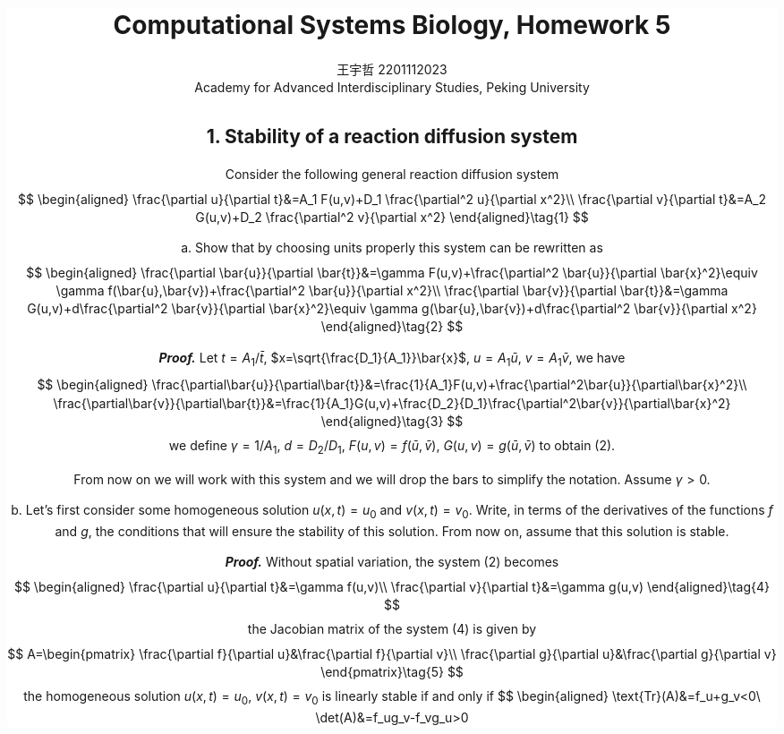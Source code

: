 
# <center>Computational Systems Biology, Homework 5
<center>王宇哲 2201112023
<center>Academy for Advanced Interdisciplinary Studies, Peking University

## 1. Stability of a reaction diffusion system

Consider the following general reaction diffusion system
$$
\begin{aligned}
\frac{\partial u}{\partial t}&=A_1 F(u,v)+D_1 \frac{\partial^2 u}{\partial x^2}\\
\frac{\partial v}{\partial t}&=A_2 G(u,v)+D_2 \frac{\partial^2 v}{\partial x^2}
\end{aligned}\tag{1}
$$

a. Show that by choosing units properly this system can be rewritten as
$$
\begin{aligned}
\frac{\partial \bar{u}}{\partial \bar{t}}&=\gamma F(u,v)+\frac{\partial^2 \bar{u}}{\partial \bar{x}^2}\equiv \gamma f(\bar{u},\bar{v})+\frac{\partial^2 \bar{u}}{\partial x^2}\\
\frac{\partial \bar{v}}{\partial \bar{t}}&=\gamma G(u,v)+d\frac{\partial^2 \bar{v}}{\partial \bar{x}^2}\equiv \gamma g(\bar{u},\bar{v})+d\frac{\partial^2 \bar{v}}{\partial x^2}
\end{aligned}\tag{2}
$$

***Proof.*** Let $t=A_1/\bar{t}$, $x=\sqrt{\frac{D_1}{A_1}}\bar{x}$, $u=A_1\bar{u}$, $v=A_1\bar{v}$, we have
$$
\begin{aligned}
\frac{\partial\bar{u}}{\partial\bar{t}}&=\frac{1}{A_1}F(u,v)+\frac{\partial^2\bar{u}}{\partial\bar{x}^2}\\
\frac{\partial\bar{v}}{\partial\bar{t}}&=\frac{1}{A_1}G(u,v)+\frac{D_2}{D_1}\frac{\partial^2\bar{v}}{\partial\bar{x}^2}
\end{aligned}\tag{3}
$$
we define $\gamma=1/A_1$, $d=D_2/D_1$, $F(u,v)=f(\bar{u},\bar{v})$, $G(u,v)=g(\bar{u}, \bar{v})$ to obtain (2).

From now on we will work with this system and we will drop the bars to simplify the notation. Assume $\gamma>0$.

b. Let’s first consider some homogeneous solution $u(x,t) = u_0$ and $v(x,t) = v_0$. Write, in terms of the derivatives of the functions $f$ and $g$, the conditions that will ensure the stability of this solution. From now on, assume that this solution is stable.

***Proof.*** Without spatial variation, the system (2) becomes
$$
\begin{aligned}
\frac{\partial u}{\partial t}&=\gamma f(u,v)\\
\frac{\partial v}{\partial t}&=\gamma g(u,v)
\end{aligned}\tag{4}
$$
the Jacobian matrix of the system (4) is given by
$$
A=\begin{pmatrix}
\frac{\partial f}{\partial u}&\frac{\partial f}{\partial v}\\
\frac{\partial g}{\partial u}&\frac{\partial g}{\partial v}
\end{pmatrix}\tag{5}
$$
the homogeneous solution $u(x,t)=u_0$, $v(x,t)=v_0$ is linearly stable if and only if
$$
\begin{aligned}
\text{Tr}(A)&=f_u+g_v<0\\
\det(A)&=f_ug_v-f_vg_u>0